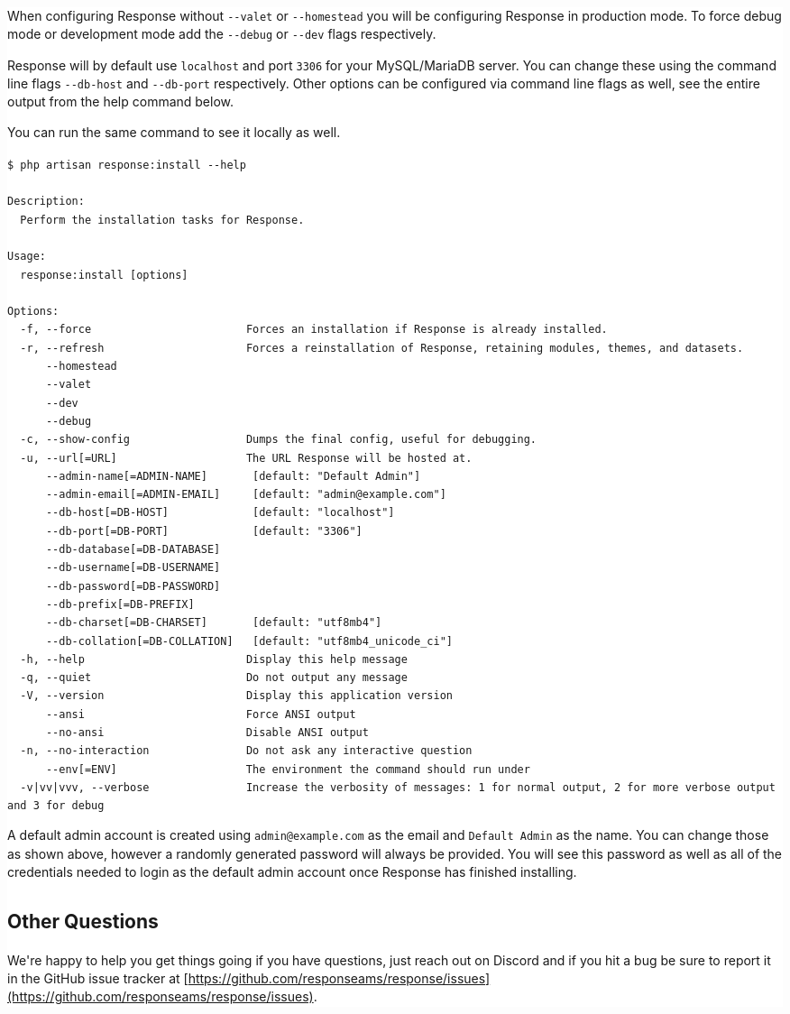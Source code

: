 When configuring Response without `--valet` or `--homestead` you will be configuring Response in production mode. To force debug mode or
development mode add the `--debug` or `--dev` flags respectively.

Response will by default use `localhost` and port `3306` for your MySQL/MariaDB server. You can change these using the command line flags
`--db-host` and `--db-port` respectively. Other options can be configured via command line flags as well, see the entire output from the help command below.

You can run the same command to see it locally as well.

```shell
$ php artisan response:install --help

Description:
  Perform the installation tasks for Response.

Usage:
  response:install [options]

Options:
  -f, --force                        Forces an installation if Response is already installed.
  -r, --refresh                      Forces a reinstallation of Response, retaining modules, themes, and datasets.
      --homestead
      --valet
      --dev
      --debug
  -c, --show-config                  Dumps the final config, useful for debugging.
  -u, --url[=URL]                    The URL Response will be hosted at.
      --admin-name[=ADMIN-NAME]       [default: "Default Admin"]
      --admin-email[=ADMIN-EMAIL]     [default: "admin@example.com"]
      --db-host[=DB-HOST]             [default: "localhost"]
      --db-port[=DB-PORT]             [default: "3306"]
      --db-database[=DB-DATABASE]
      --db-username[=DB-USERNAME]
      --db-password[=DB-PASSWORD]
      --db-prefix[=DB-PREFIX]
      --db-charset[=DB-CHARSET]       [default: "utf8mb4"]
      --db-collation[=DB-COLLATION]   [default: "utf8mb4_unicode_ci"]
  -h, --help                         Display this help message
  -q, --quiet                        Do not output any message
  -V, --version                      Display this application version
      --ansi                         Force ANSI output
      --no-ansi                      Disable ANSI output
  -n, --no-interaction               Do not ask any interactive question
      --env[=ENV]                    The environment the command should run under
  -v|vv|vvv, --verbose               Increase the verbosity of messages: 1 for normal output, 2 for more verbose output and 3 for debug
```

A default admin account is created using `admin@example.com` as the email and `Default Admin` as the name. You can change those as shown above, however a randomly
generated password will always be provided. You will see this password as well as all of the credentials needed to login as the default admin account once Response has finished installing.

## Other Questions

We're happy to help you get things going if you have questions, just reach out on Discord and if you hit a bug be sure to report it in the GitHub
issue tracker at [https://github.com/responseams/response/issues](https://github.com/responseams/response/issues).
